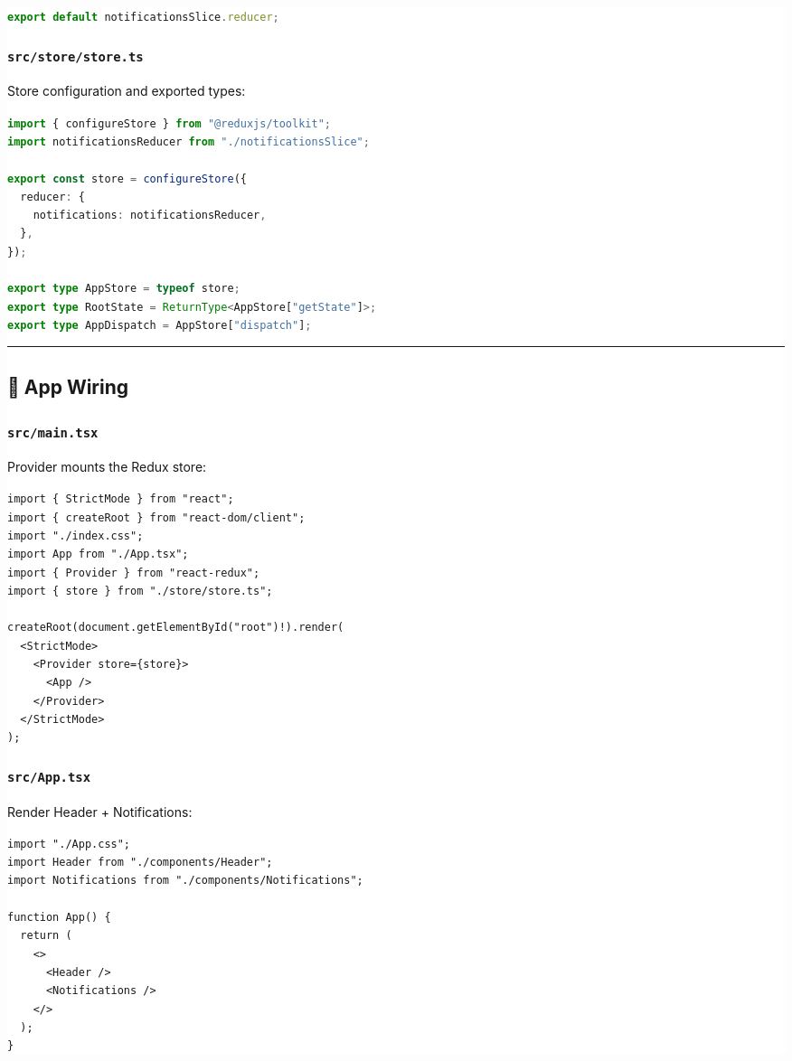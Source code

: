 ```ts
export default notificationsSlice.reducer;
```

### `src/store/store.ts`

Store configuration and exported types:

```ts
import { configureStore } from "@reduxjs/toolkit";
import notificationsReducer from "./notificationsSlice";

export const store = configureStore({
  reducer: {
    notifications: notificationsReducer,
  },
});

export type AppStore = typeof store;
export type RootState = ReturnType<AppStore["getState"]>;
export type AppDispatch = AppStore["dispatch"];
```

---

## 🔌 App Wiring

### `src/main.tsx`

Provider mounts the Redux store:

```tsx
import { StrictMode } from "react";
import { createRoot } from "react-dom/client";
import "./index.css";
import App from "./App.tsx";
import { Provider } from "react-redux";
import { store } from "./store/store.ts";

createRoot(document.getElementById("root")!).render(
  <StrictMode>
    <Provider store={store}>
      <App />
    </Provider>
  </StrictMode>
);
```

### `src/App.tsx`

Render Header + Notifications:

```tsx
import "./App.css";
import Header from "./components/Header";
import Notifications from "./components/Notifications";

function App() {
  return (
    <>
      <Header />
      <Notifications />
    </>
  );
}

```